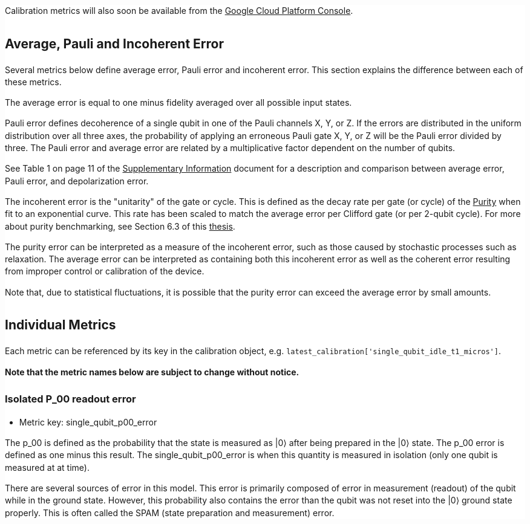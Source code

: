 Calibration metrics will also soon be available from the
[Google Cloud Platform Console](https://console.cloud.google.com).

## Average, Pauli and Incoherent Error

Several metrics below define average error, Pauli error and incoherent error.
This section explains the difference between each of these metrics.

The average error is equal to one minus fidelity averaged over all possible
input states.

Pauli error defines decoherence of a single qubit in one of the Pauli channels
X, Y, or Z. If the errors are distributed in the uniform distribution over all
three axes, the probability of applying an erroneous Pauli gate X, Y, or Z will
be the Pauli error divided by three. The Pauli error and average error are
related by a multiplicative factor dependent on the number of qubits.

See Table 1 on page 11 of the
[Supplementary Information](https://arxiv.org/abs/1910.11333) document for a
description and comparison between average error, Pauli error, and
depolarization error.

The incoherent error is the "unitarity" of the gate or cycle. This is defined as
the decay rate per gate (or cycle) of the
[Purity](https://en.wikipedia.org/wiki/Purity_\(quantum_mechanics\)) when fit to
an exponential curve. This rate has been scaled to match the average error per
Clifford gate (or per 2-qubit cycle). For more about purity benchmarking, see
Section 6.3 of this
[thesis](https://web.physics.ucsb.edu/~martinisgroup/theses/Chen2018.pdf).

The purity error can be interpreted as a measure of the incoherent error, such
as those caused by stochastic processes such as relaxation. The average error
can be interpreted as containing both this incoherent error as well as the
coherent error resulting from improper control or calibration of the device.

Note that, due to statistical fluctuations, it is possible that the purity error
can exceed the average error by small amounts.

## Individual Metrics

Each metric can be referenced by its key in the calibration object, e.g.
`latest_calibration['single_qubit_idle_t1_micros']`.

**Note that the metric names below are subject to change without notice.**

### Isolated P_00 readout error

*   Metric key: single_qubit_p00_error

The p_00 is defined as the probability that the state is measured as |0⟩ after
being prepared in the |0⟩ state. The p_00 error is defined as one minus this
result. The single_qubit_p00_error is when this quantity is measured in
isolation (only one qubit is measured at at time).

There are several sources of error in this model. This error is primarily
composed of error in measurement (readout) of the qubit while in the ground
state. However, this probability also contains the error than the qubit was not
reset into the |0⟩ ground state properly. This is often called the SPAM (state
preparation and measurement) error.
